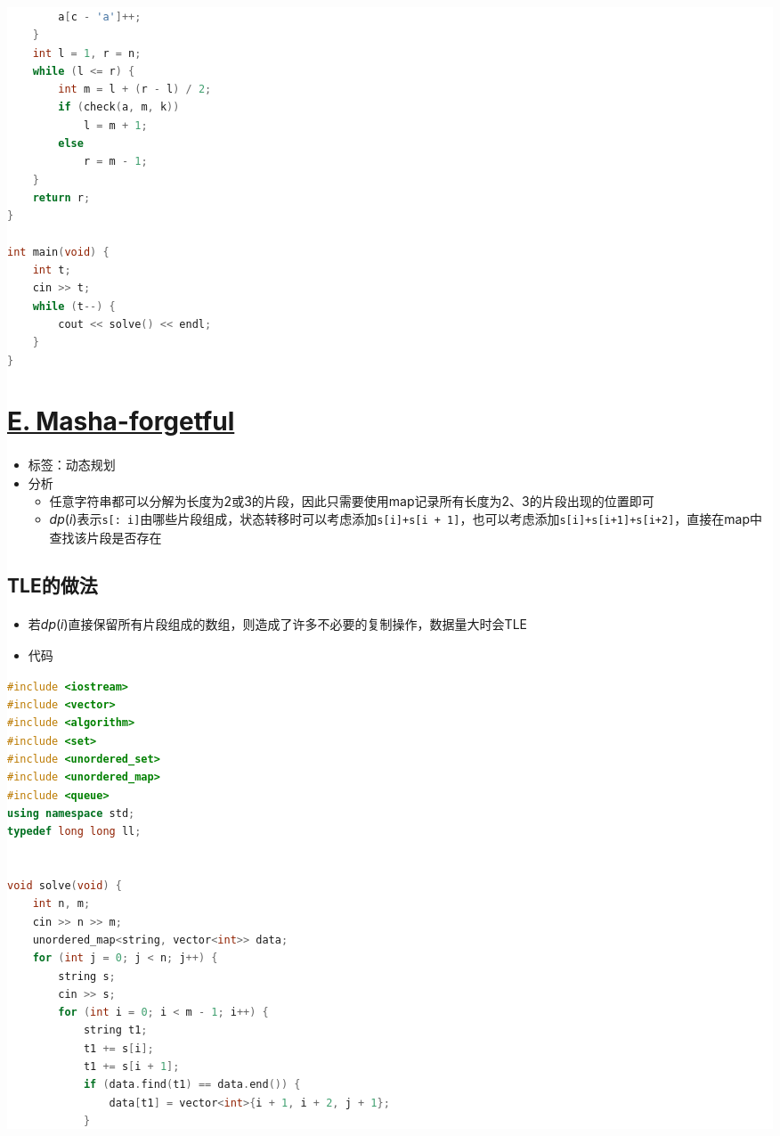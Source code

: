 ```c++
        a[c - 'a']++;
    }
    int l = 1, r = n;
    while (l <= r) {
        int m = l + (r - l) / 2;
        if (check(a, m, k))
            l = m + 1;
        else
            r = m - 1;
    }
    return r;
}

int main(void) {
    int t;
    cin >> t;
    while (t--) {
        cout << solve() << endl;
    }
}
```



# [E. Masha-forgetful](https://codeforces.com/contest/1624/problem/E)

- 标签：动态规划
- 分析
  - 任意字符串都可以分解为长度为2或3的片段，因此只需要使用map记录所有长度为2、3的片段出现的位置即可
  - $dp(i)$表示`s[: i]`由哪些片段组成，状态转移时可以考虑添加`s[i]+s[i + 1]`，也可以考虑添加`s[i]+s[i+1]+s[i+2]`，直接在map中查找该片段是否存在

## TLE的做法

- 若$dp(i)$直接保留所有片段组成的数组，则造成了许多不必要的复制操作，数据量大时会TLE

- 代码

```c++
#include <iostream>
#include <vector>
#include <algorithm>
#include <set>
#include <unordered_set>
#include <unordered_map>
#include <queue>
using namespace std;
typedef long long ll;


void solve(void) {
    int n, m;
    cin >> n >> m;
    unordered_map<string, vector<int>> data;
    for (int j = 0; j < n; j++) {
        string s;
        cin >> s;
        for (int i = 0; i < m - 1; i++) {
            string t1;
            t1 += s[i];
            t1 += s[i + 1];
            if (data.find(t1) == data.end()) {
                data[t1] = vector<int>{i + 1, i + 2, j + 1};
            }
```